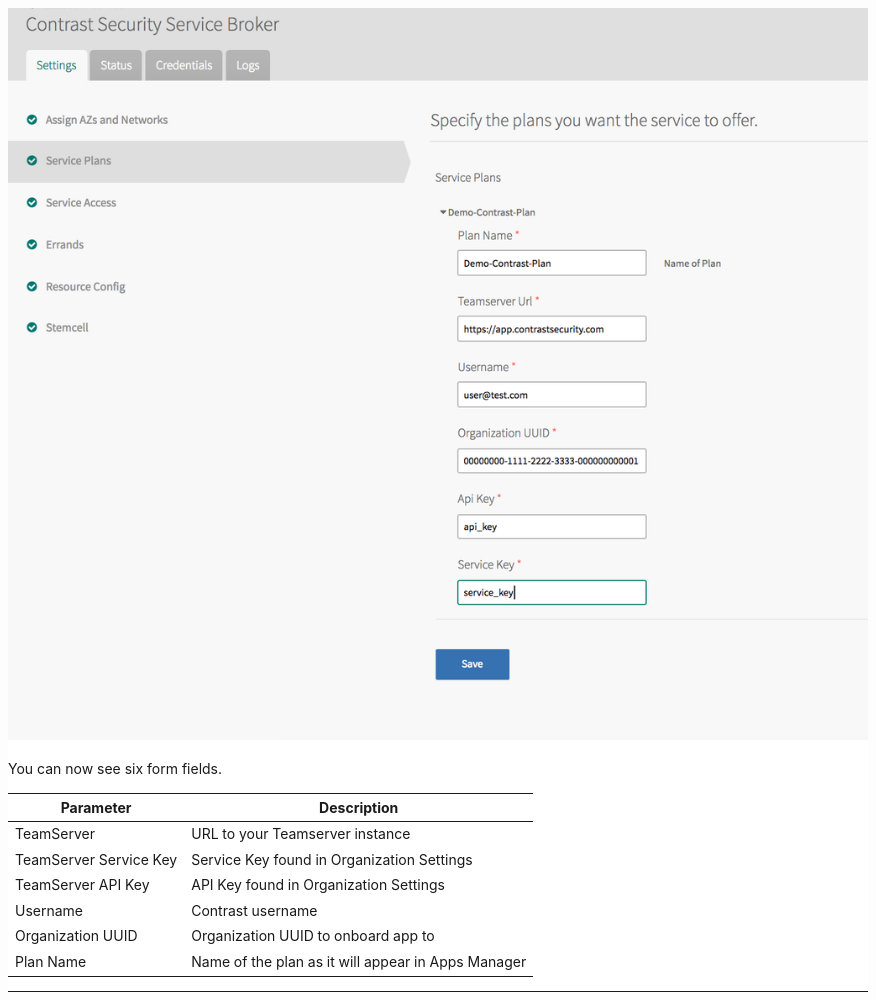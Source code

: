 <a href="assets/images/Pivotal_Service_Plan.png" rel="lightbox" title="Adding a service plan"><img class="thumbnail" src="assets/images/Pivotal_Service_Plan.png"/></a>

You can now see six form fields.

| Parameter                    | Description                                             |
|------------------------------|---------------------------------------------------------|
| TeamServer                   | URL to your Teamserver instance                        |
| TeamServer Service Key       | Service Key found in Organization Settings             |
| TeamServer API Key           | API Key found in Organization Settings                 |
| Username                     | Contrast username                             |
| Organization UUID            | Organization UUID to onboard app to                    |
| Plan Name                    | Name of the plan as it will appear in Apps Manager     |

---